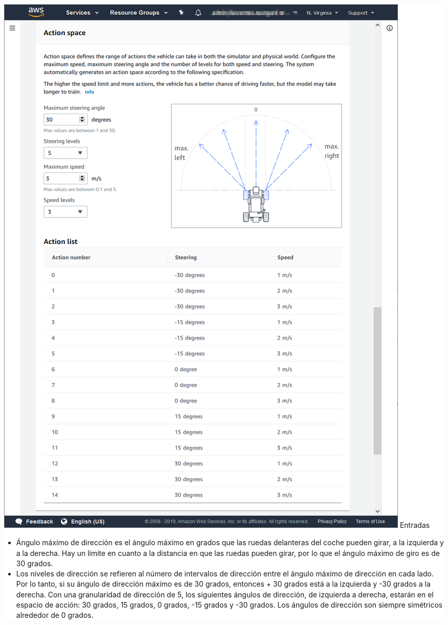 ![action space](img/Action_Space.png)
Entradas
- Ángulo máximo de dirección es el ángulo máximo en grados que las ruedas delanteras del coche pueden girar, a la izquierda y a la derecha. Hay un límite en cuanto a la distancia en que las ruedas pueden girar, por lo que el ángulo máximo de giro es de 30 grados.
- Los niveles de dirección se refieren al número de intervalos de dirección entre el ángulo máximo de dirección en cada lado. Por lo tanto, si su ángulo de dirección máximo es de 30 grados, entonces + 30 grados está a la izquierda y -30 grados a la derecha. Con una granularidad de dirección de 5, los siguientes ángulos de dirección, de izquierda a derecha, estarán en el espacio de acción: 30 grados, 15 grados, 0 grados, -15 grados y -30 grados. Los ángulos de dirección son siempre simétricos alrededor de 0 grados.